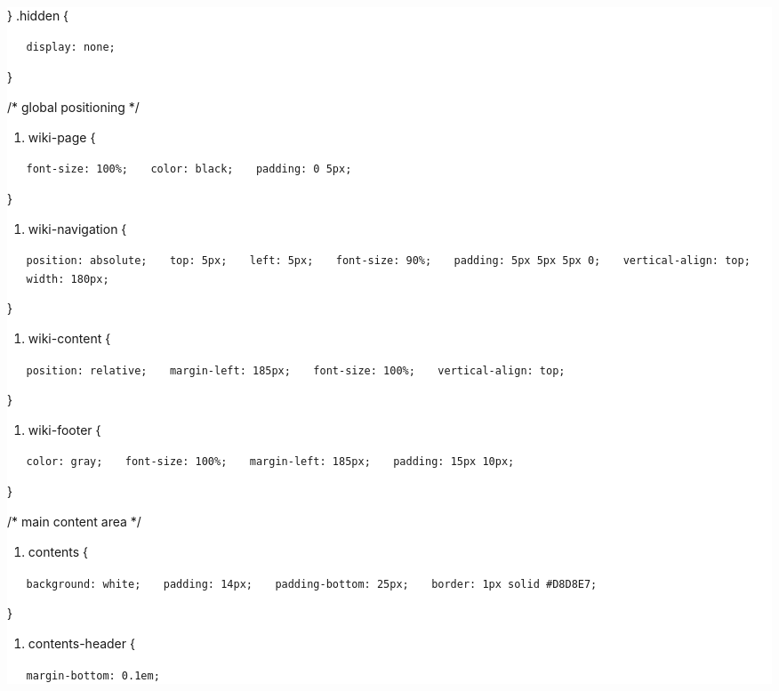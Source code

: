 } .hidden {

`   display: none;`

}

/\* global positioning \*/

1.  wiki-page {

`   font-size: 100%;`
`   color: black;`
`   padding: 0 5px;`

}

1.  wiki-navigation {

`   position: absolute;`
`   top: 5px;`
`   left: 5px;`
`   font-size: 90%;`
`   padding: 5px 5px 5px 0;`
`   vertical-align: top;`
`   width: 180px;`

}

1.  wiki-content {

`   position: relative;`
`   margin-left: 185px;`
`   font-size: 100%;`
`   vertical-align: top;`

}

1.  wiki-footer {

`   color: gray;`
`   font-size: 100%;`
`   margin-left: 185px;`
`   padding: 15px 10px;`

}

/\* main content area \*/

1.  contents {

`   background: white;`
`   padding: 14px;`
`   padding-bottom: 25px;`
`   border: 1px solid #D8D8E7;`

}

1.  contents-header {

`   margin-bottom: 0.1em;`
